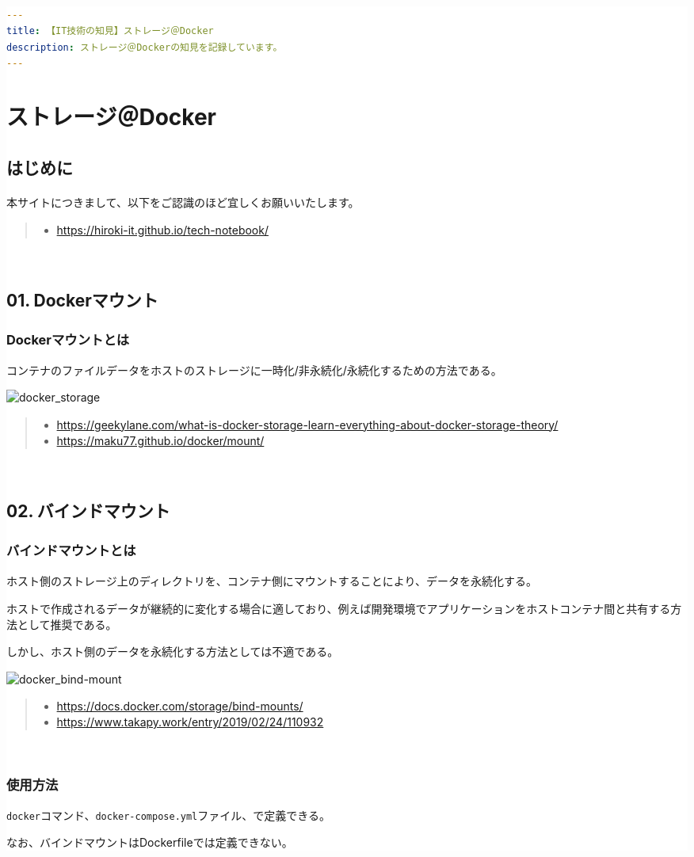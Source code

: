 ```yaml
---
title: 【IT技術の知見】ストレージ＠Docker
description: ストレージ＠Dockerの知見を記録しています。
---
```


# ストレージ＠Docker

## はじめに

本サイトにつきまして、以下をご認識のほど宜しくお願いいたします。

> - https://hiroki-it.github.io/tech-notebook/

<br>

## 01. Dockerマウント

### Dockerマウントとは

コンテナのファイルデータをホストのストレージに一時化/非永続化/永続化するための方法である。

![docker_storage](https://raw.githubusercontent.com/hiroki-it/tech-notebook-images/master/images/docker_storage.png)

> - https://geekylane.com/what-is-docker-storage-learn-everything-about-docker-storage-theory/
> - https://maku77.github.io/docker/mount/

<br>

## 02. バインドマウント

### バインドマウントとは

ホスト側のストレージ上のディレクトリを、コンテナ側にマウントすることにより、データを永続化する。

ホストで作成されるデータが継続的に変化する場合に適しており、例えば開発環境でアプリケーションをホストコンテナ間と共有する方法として推奨である。

しかし、ホスト側のデータを永続化する方法としては不適である。

![docker_bind-mount](https://raw.githubusercontent.com/hiroki-it/tech-notebook-images/master/images/docker_bind-mount.png)

> - https://docs.docker.com/storage/bind-mounts/
> - https://www.takapy.work/entry/2019/02/24/110932

<br>

### 使用方法

`docker`コマンド、`docker-compose.yml`ファイル、で定義できる。

なお、バインドマウントはDockerfileでは定義できない。
